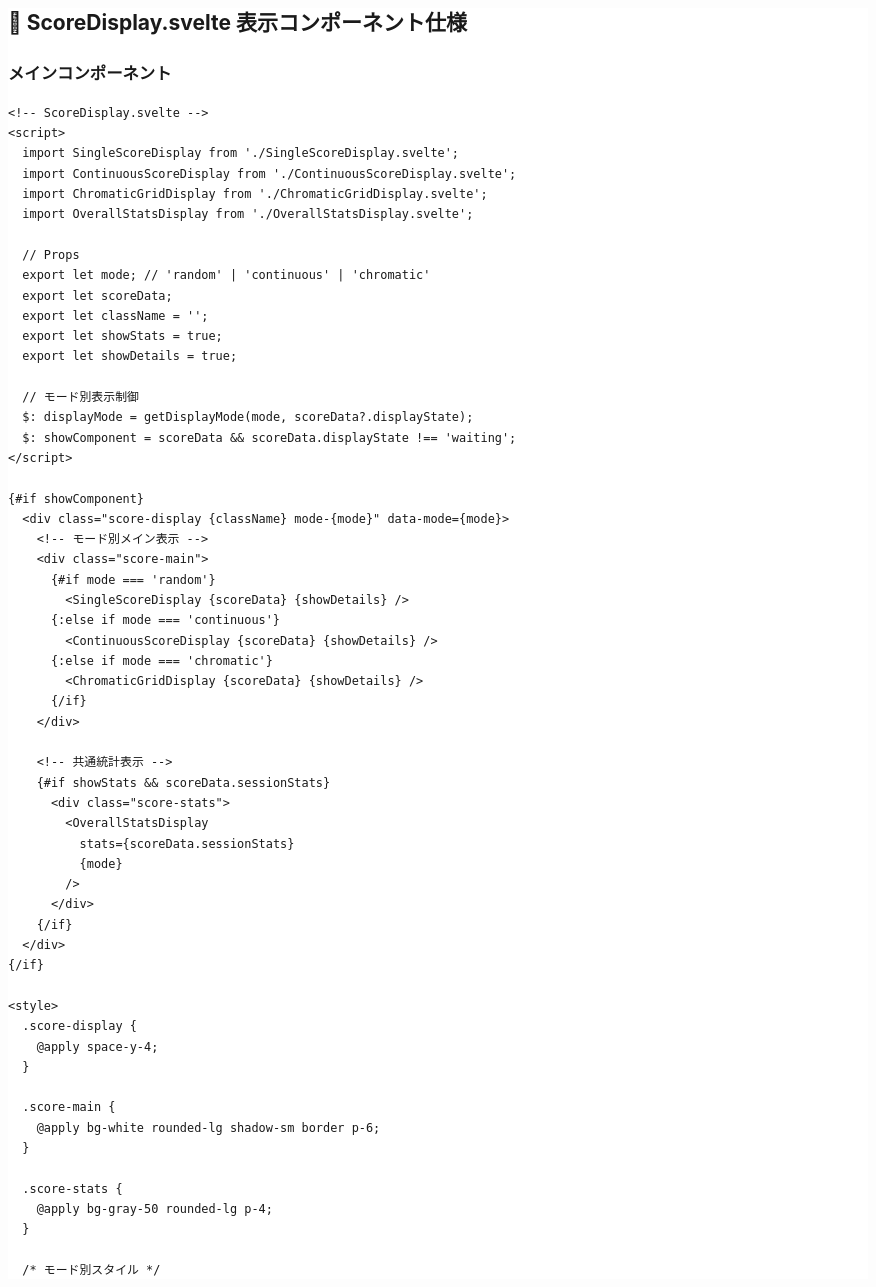 
## 🎨 **ScoreDisplay.svelte 表示コンポーネント仕様**

### **メインコンポーネント**
```svelte
<!-- ScoreDisplay.svelte -->
<script>
  import SingleScoreDisplay from './SingleScoreDisplay.svelte';
  import ContinuousScoreDisplay from './ContinuousScoreDisplay.svelte';
  import ChromaticGridDisplay from './ChromaticGridDisplay.svelte';
  import OverallStatsDisplay from './OverallStatsDisplay.svelte';
  
  // Props
  export let mode; // 'random' | 'continuous' | 'chromatic'
  export let scoreData;
  export let className = '';
  export let showStats = true;
  export let showDetails = true;
  
  // モード別表示制御
  $: displayMode = getDisplayMode(mode, scoreData?.displayState);
  $: showComponent = scoreData && scoreData.displayState !== 'waiting';
</script>

{#if showComponent}
  <div class="score-display {className} mode-{mode}" data-mode={mode}>
    <!-- モード別メイン表示 -->
    <div class="score-main">
      {#if mode === 'random'}
        <SingleScoreDisplay {scoreData} {showDetails} />
      {:else if mode === 'continuous'}
        <ContinuousScoreDisplay {scoreData} {showDetails} />
      {:else if mode === 'chromatic'}
        <ChromaticGridDisplay {scoreData} {showDetails} />
      {/if}
    </div>
    
    <!-- 共通統計表示 -->
    {#if showStats && scoreData.sessionStats}
      <div class="score-stats">
        <OverallStatsDisplay 
          stats={scoreData.sessionStats} 
          {mode} 
        />
      </div>
    {/if}
  </div>
{/if}

<style>
  .score-display {
    @apply space-y-4;
  }
  
  .score-main {
    @apply bg-white rounded-lg shadow-sm border p-6;
  }
  
  .score-stats {
    @apply bg-gray-50 rounded-lg p-4;
  }
  
  /* モード別スタイル */
```